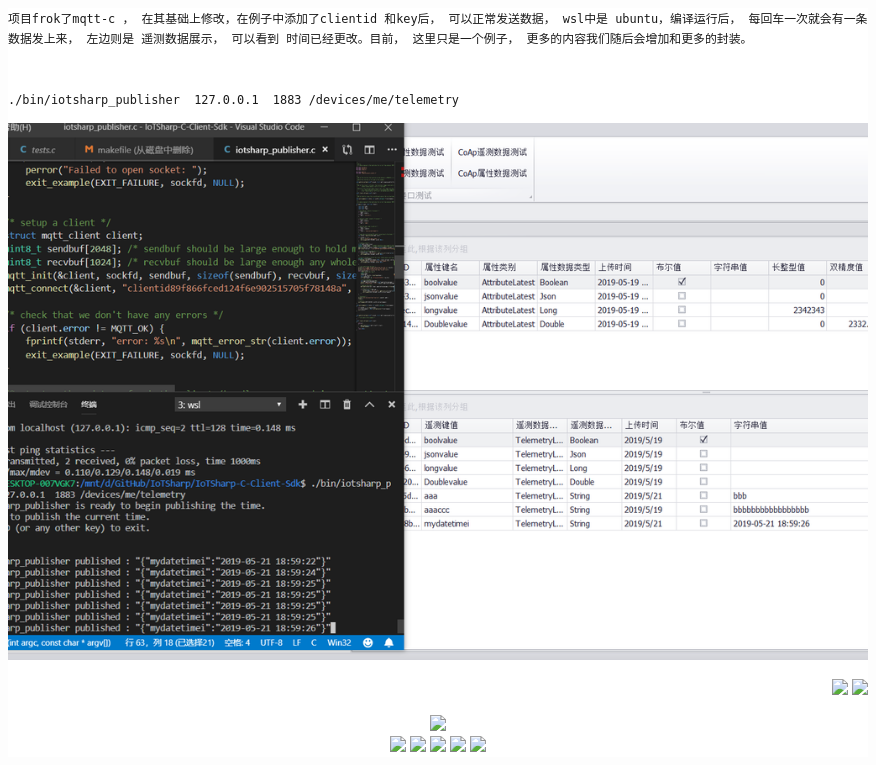 ```shell
项目frok了mqtt-c ， 在其基础上修改，在例子中添加了clientid 和key后， 可以正常发送数据， wsl中是 ubuntu，编译运行后， 每回车一次就会有一条数据发上来， 左边则是 遥测数据展示， 可以看到 时间已经更改。目前， 这里只是一个例子， 更多的内容我们随后会增加和更多的封装。 


./bin/iotsharp_publisher  127.0.0.1  1883 /devices/me/telemetry
```



![IotSharp Logo](docs/iotsharp_c_client.png)


<p align="right">
    <a href="https://github.com/LiamBindle/MQTT-C/stargazers"><img src="https://img.shields.io/github/stars/LiamBindle/MQTT-C.svg?style=social&label=Star" style="margin-left:5em"></a>
    <a href="https://github.com/LiamBindle/MQTT-C/network/members"><img src="https://img.shields.io/github/forks/LiamBindle/MQTT-C.svg?style=social&label=Fork"></a>
</p>

<p align="center">
    <img width="70%" src="docs/mqtt-c-logo.png"><br>
    <a href="https://liambindle.ca/MQTT-C"><img src="https://img.shields.io/badge/docs-passing-brightgreen.svg"></a>
    <a href="https://github.com/LiamBindle/MQTT-C/issues"><img src="https://img.shields.io/badge/Maintained%3F-yes-green.svg"></a>
    <a href="https://GitHub.com/LiamBindle/MQTT-C/issues/"><img src="https://img.shields.io/github/issues/LiamBindle/MQTT-C.svg"></a>
    <a href="https://github.com/LiamBindle/MQTT-C/issues"><img src="https://img.shields.io/github/issues-closed/LiamBindle/MQTT-C.svg"></a>
    <a href="https://github.com/LiamBindle/MQTT-C/blob/master/LICENSE"><img src="https://img.shields.io/badge/License-MIT-blue.svg"></a>
</p>
